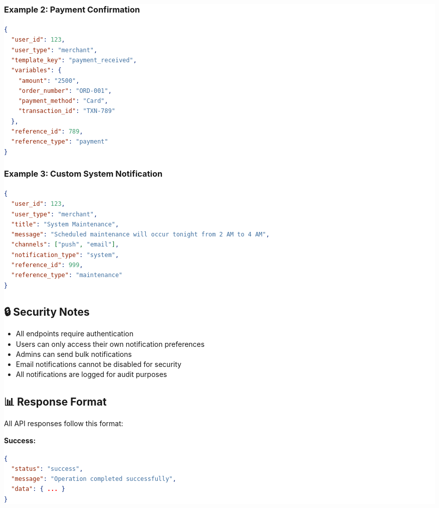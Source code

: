 ### **Example 2: Payment Confirmation**
```json
{
  "user_id": 123,
  "user_type": "merchant",
  "template_key": "payment_received",
  "variables": {
    "amount": "2500",
    "order_number": "ORD-001",
    "payment_method": "Card",
    "transaction_id": "TXN-789"
  },
  "reference_id": 789,
  "reference_type": "payment"
}
```

### **Example 3: Custom System Notification**
```json
{
  "user_id": 123,
  "user_type": "merchant",
  "title": "System Maintenance",
  "message": "Scheduled maintenance will occur tonight from 2 AM to 4 AM",
  "channels": ["push", "email"],
  "notification_type": "system",
  "reference_id": 999,
  "reference_type": "maintenance"
}
```

## 🔒 **Security Notes**

- All endpoints require authentication
- Users can only access their own notification preferences
- Admins can send bulk notifications
- Email notifications cannot be disabled for security
- All notifications are logged for audit purposes

## 📊 **Response Format**

All API responses follow this format:

**Success:**
```json
{
  "status": "success",
  "message": "Operation completed successfully",
  "data": { ... }
}
```
